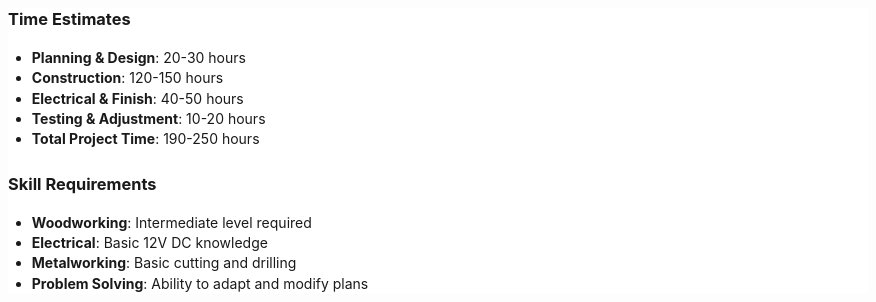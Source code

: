
### Time Estimates
- **Planning & Design**: 20-30 hours
- **Construction**: 120-150 hours
- **Electrical & Finish**: 40-50 hours
- **Testing & Adjustment**: 10-20 hours
- **Total Project Time**: 190-250 hours

### Skill Requirements
- **Woodworking**: Intermediate level required
- **Electrical**: Basic 12V DC knowledge
- **Metalworking**: Basic cutting and drilling
- **Problem Solving**: Ability to adapt and modify plans